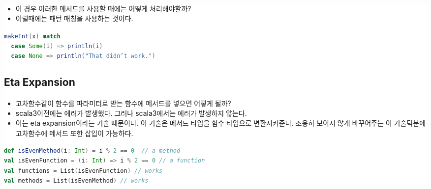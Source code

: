 - 이 경우 이러한 메서드를 사용할 때에는 어떻게 처리해야할까?
- 이럴때에는 패턴 매칭을 사용하는 것이다.

```scala
makeInt(x) match
  case Some(i) => println(i)
  case None => println("That didn’t work.")
```

## Eta Expansion

- 고차함수같이 함수를 파라미터로 받는 함수에 메서드를 넣으면 어떻게 될까?
- scala3이전에는 에러가 발생했다. 그러나 scala3에서는 에러가 발생하지 않는다.
- 이는 eta expansion이라는 기술 때문이다. 이 기술은 메서드 타입을 함수 타입으로 변환시켜준다. 조용히 보이지 않게 바꾸어주는 이 기술덕분에 고차함수에 메서드 또한 삽입이 가능하다.

```scala
def isEvenMethod(i: Int) = i % 2 == 0  // a method
val isEvenFunction = (i: Int) => i % 2 == 0 // a function
val functions = List(isEvenFunction) // works
val methods = List(isEvenMethod) // works
```
